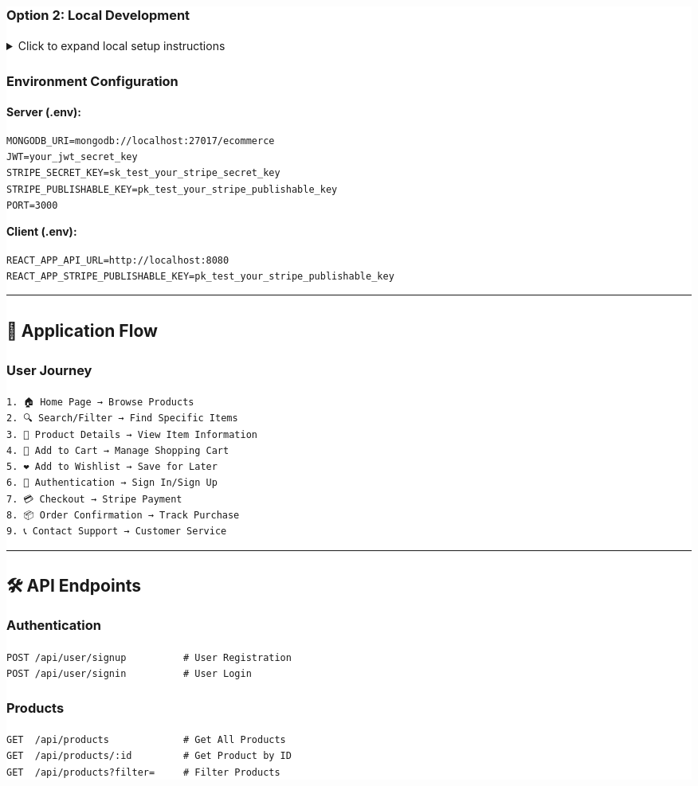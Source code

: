 ### **Option 2: Local Development**

<details><summary>Click to expand local setup instructions</summary></details>

### **Environment Configuration**

**Server (.env):**
```env
MONGODB_URI=mongodb://localhost:27017/ecommerce
JWT=your_jwt_secret_key
STRIPE_SECRET_KEY=sk_test_your_stripe_secret_key
STRIPE_PUBLISHABLE_KEY=pk_test_your_stripe_publishable_key
PORT=3000
```

**Client (.env):**
```env
REACT_APP_API_URL=http://localhost:8080
REACT_APP_STRIPE_PUBLISHABLE_KEY=pk_test_your_stripe_publishable_key
```

---

## 📱 **Application Flow**

### **User Journey**

```
1. 🏠 Home Page → Browse Products
2. 🔍 Search/Filter → Find Specific Items  
3. 📄 Product Details → View Item Information
4. 🛒 Add to Cart → Manage Shopping Cart
5. ❤️ Add to Wishlist → Save for Later
6. 🔐 Authentication → Sign In/Sign Up
7. 💳 Checkout → Stripe Payment
8. 📦 Order Confirmation → Track Purchase
9. 📞 Contact Support → Customer Service
```

---

## 🛠️ **API Endpoints**

### **Authentication**
```http
POST /api/user/signup          # User Registration
POST /api/user/signin          # User Login
```

### **Products**
```http
GET  /api/products             # Get All Products
GET  /api/products/:id         # Get Product by ID
GET  /api/products?filter=     # Filter Products
```
